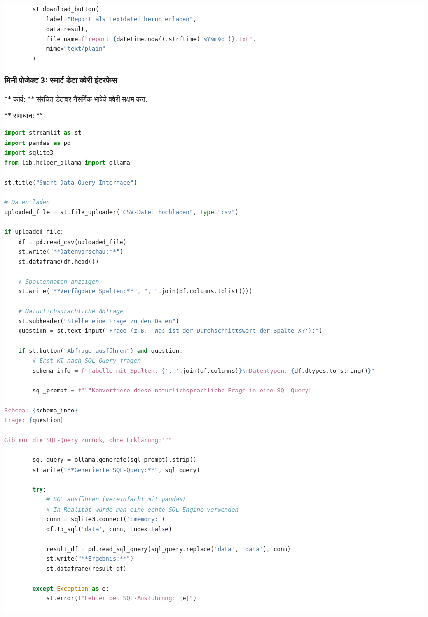 ```python
        st.download_button(
            label="Report als Textdatei herunterladen",
            data=result,
            file_name=f"report_{datetime.now().strftime('%Y%m%d')}.txt",
            mime="text/plain"
        )
```
### मिनी प्रोजेक्ट 3: स्मार्ट डेटा क्वेरी इंटरफेस

** कार्य: ** संरचित डेटावर नैसर्गिक भाषेचे क्वेरी सक्षम करा.

** समाधान: **

```python
import streamlit as st
import pandas as pd
import sqlite3
from lib.helper_ollama import ollama

st.title("Smart Data Query Interface")

# Daten laden
uploaded_file = st.file_uploader("CSV-Datei hochladen", type="csv")

if uploaded_file:
    df = pd.read_csv(uploaded_file)
    st.write("**Datenvorschau:**")
    st.dataframe(df.head())
    
    # Spaltennamen anzeigen
    st.write("**Verfügbare Spalten:**", ", ".join(df.columns.tolist()))
    
    # Natürlichsprachliche Abfrage
    st.subheader("Stelle eine Frage zu den Daten")
    question = st.text_input("Frage (z.B. 'Was ist der Durchschnittswert der Spalte X?'):")
    
    if st.button("Abfrage ausführen") and question:
        # Erst KI nach SQL-Query fragen
        schema_info = f"Tabelle mit Spalten: {', '.join(df.columns)}\nDatentypen: {df.dtypes.to_string()}"
        
        sql_prompt = f"""Konvertiere diese natürlichsprachliche Frage in eine SQL-Query:

Schema: {schema_info}
Frage: {question}

Gib nur die SQL-Query zurück, ohne Erklärung:"""
        
        sql_query = ollama.generate(sql_prompt).strip()
        st.write("**Generierte SQL-Query:**", sql_query)
        
        try:
            # SQL ausführen (vereinfacht mit pandas)
            # In Realität würde man eine echte SQL-Engine verwenden
            conn = sqlite3.connect(':memory:')
            df.to_sql('data', conn, index=False)
            
            result_df = pd.read_sql_query(sql_query.replace('data', 'data'), conn)
            st.write("**Ergebnis:**")
            st.dataframe(result_df)
            
        except Exception as e:
            st.error(f"Fehler bei SQL-Ausführung: {e}")
            
```